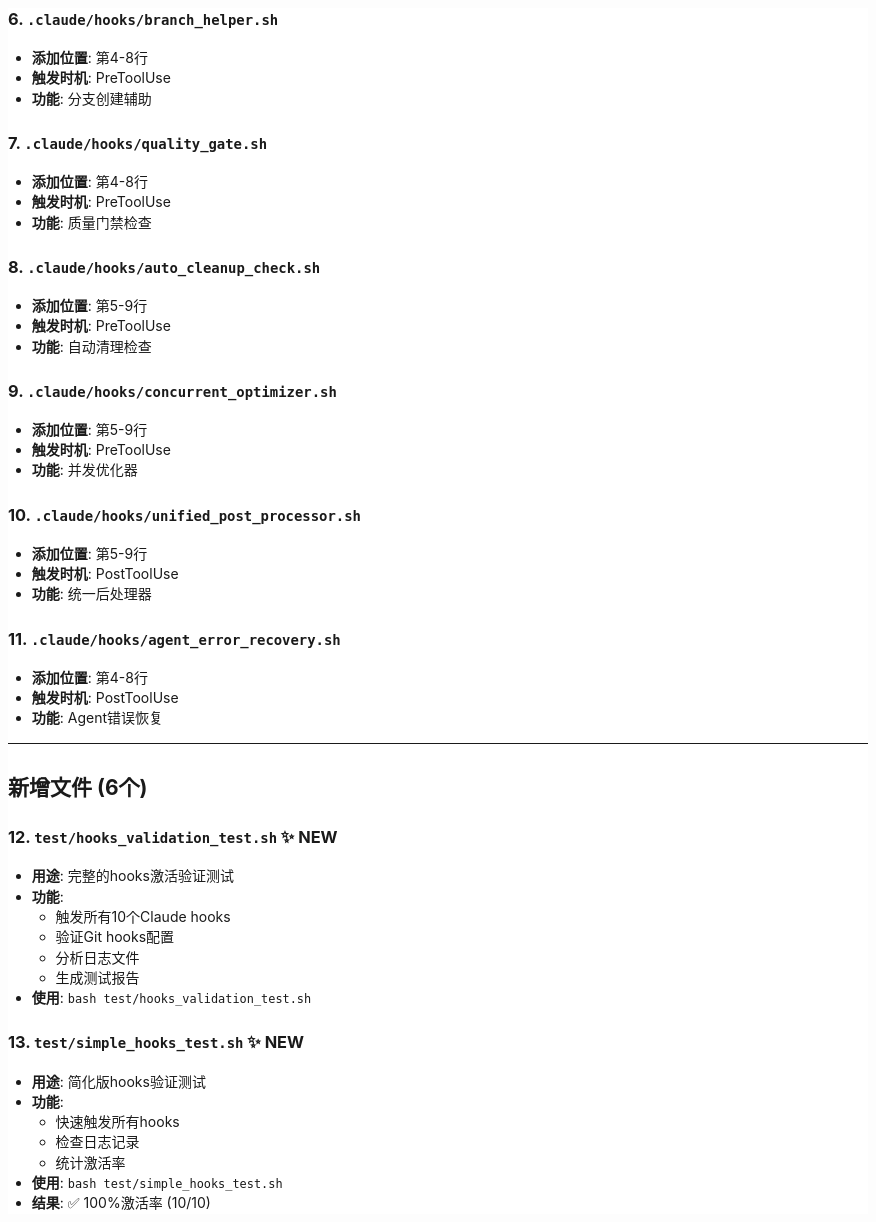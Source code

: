 ### 6. `.claude/hooks/branch_helper.sh`
- **添加位置**: 第4-8行
- **触发时机**: PreToolUse
- **功能**: 分支创建辅助

### 7. `.claude/hooks/quality_gate.sh`
- **添加位置**: 第4-8行
- **触发时机**: PreToolUse
- **功能**: 质量门禁检查

### 8. `.claude/hooks/auto_cleanup_check.sh`
- **添加位置**: 第5-9行
- **触发时机**: PreToolUse
- **功能**: 自动清理检查

### 9. `.claude/hooks/concurrent_optimizer.sh`
- **添加位置**: 第5-9行
- **触发时机**: PreToolUse
- **功能**: 并发优化器

### 10. `.claude/hooks/unified_post_processor.sh`
- **添加位置**: 第5-9行
- **触发时机**: PostToolUse
- **功能**: 统一后处理器

### 11. `.claude/hooks/agent_error_recovery.sh`
- **添加位置**: 第4-8行
- **触发时机**: PostToolUse
- **功能**: Agent错误恢复

---

## 新增文件 (6个)

### 12. `test/hooks_validation_test.sh` ✨ NEW
- **用途**: 完整的hooks激活验证测试
- **功能**:
  - 触发所有10个Claude hooks
  - 验证Git hooks配置
  - 分析日志文件
  - 生成测试报告
- **使用**: `bash test/hooks_validation_test.sh`

### 13. `test/simple_hooks_test.sh` ✨ NEW
- **用途**: 简化版hooks验证测试
- **功能**:
  - 快速触发所有hooks
  - 检查日志记录
  - 统计激活率
- **使用**: `bash test/simple_hooks_test.sh`
- **结果**: ✅ 100%激活率 (10/10)
